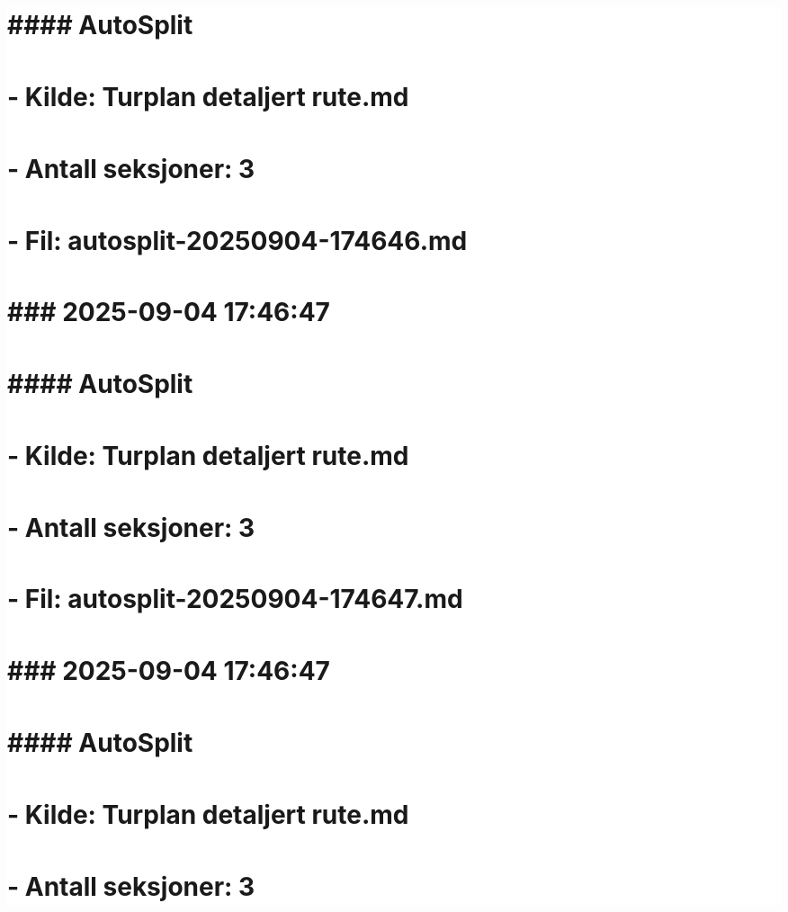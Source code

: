 # \#### AutoSplit

# \- Kilde: Turplan detaljert rute.md

# \- Antall seksjoner: 3

# \- Fil: autosplit-20250904-174646.md

#

#

#

#

# \### 2025-09-04 17:46:47

# \#### AutoSplit

# \- Kilde: Turplan detaljert rute.md

# \- Antall seksjoner: 3

# \- Fil: autosplit-20250904-174647.md

#

#

#

#

# \### 2025-09-04 17:46:47

# \#### AutoSplit

# \- Kilde: Turplan detaljert rute.md

# \- Antall seksjoner: 3
